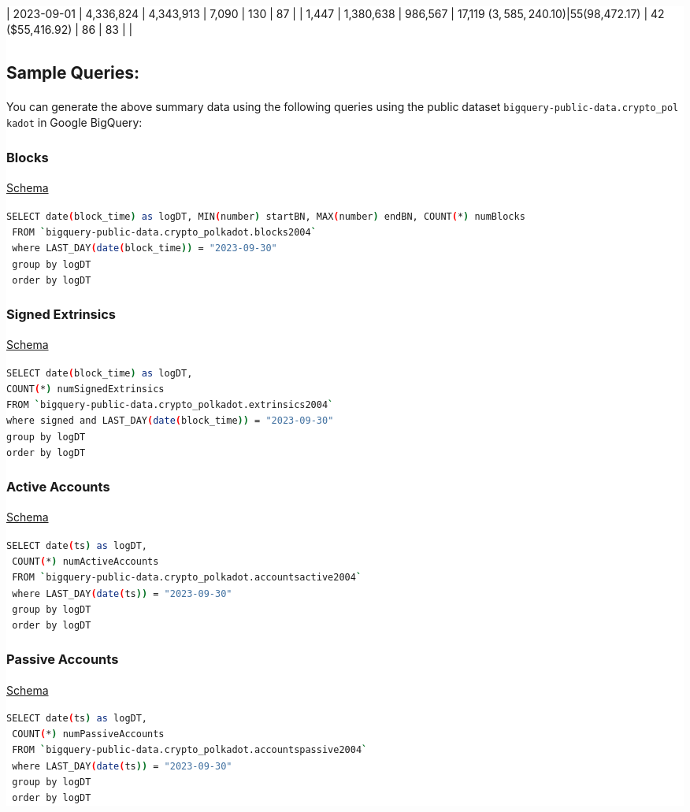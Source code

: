 | 2023-09-01 | 4,336,824 | 4,343,913 | 7,090 | 130 | 87 |  | 1,447 | 1,380,638 | 986,567 | 17,119 ($3,585,240.10) | 55 ($98,472.17) | 42 ($55,416.92) | 86 | 83 |  |

## Sample Queries:
You can generate the above summary data using the following queries using the public dataset `bigquery-public-data.crypto_polkadot` in Google BigQuery:


### Blocks 

[Schema](https://github.com/colorfulnotion/substrate-etl/blob/main/schema/blocks.json)

```bash
SELECT date(block_time) as logDT, MIN(number) startBN, MAX(number) endBN, COUNT(*) numBlocks 
 FROM `bigquery-public-data.crypto_polkadot.blocks2004`  
 where LAST_DAY(date(block_time)) = "2023-09-30" 
 group by logDT 
 order by logDT
```

### Signed Extrinsics 

[Schema](https://github.com/colorfulnotion/substrate-etl/blob/main/schema/extrinsics.json)

```bash
SELECT date(block_time) as logDT, 
COUNT(*) numSignedExtrinsics 
FROM `bigquery-public-data.crypto_polkadot.extrinsics2004`  
where signed and LAST_DAY(date(block_time)) = "2023-09-30" 
group by logDT 
order by logDT
```

### Active Accounts 

[Schema](https://github.com/colorfulnotion/substrate-etl/blob/main/schema/accountsactive.json)

```bash
SELECT date(ts) as logDT, 
 COUNT(*) numActiveAccounts 
 FROM `bigquery-public-data.crypto_polkadot.accountsactive2004` 
 where LAST_DAY(date(ts)) = "2023-09-30" 
 group by logDT 
 order by logDT
```

### Passive Accounts 

[Schema](https://github.com/colorfulnotion/substrate-etl/blob/main/schema/accountspassive.json)

```bash
SELECT date(ts) as logDT, 
 COUNT(*) numPassiveAccounts 
 FROM `bigquery-public-data.crypto_polkadot.accountspassive2004` 
 where LAST_DAY(date(ts)) = "2023-09-30" 
 group by logDT 
 order by logDT
```
